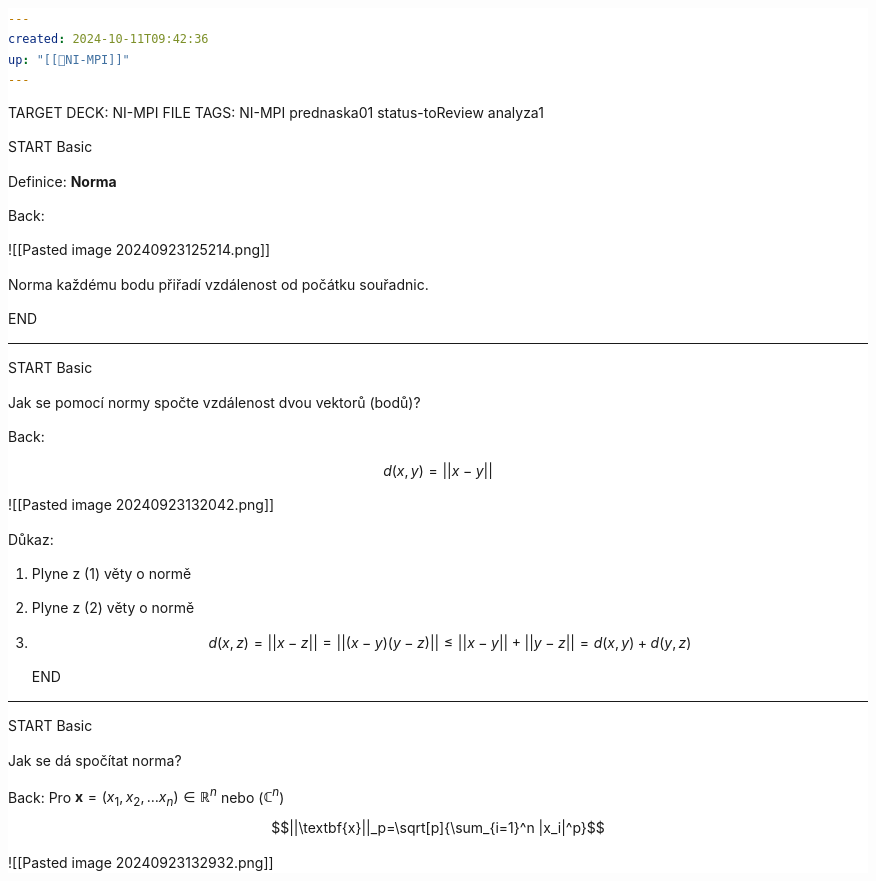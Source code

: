 ```yaml
---
created: 2024-10-11T09:42:36
up: "[[📖NI-MPI]]"
---
```


TARGET DECK: NI-MPI
FILE TAGS: NI-MPI prednaska01 status-toReview analyza1

START
Basic

Definice: **Norma**

Back:

![[Pasted image 20240923125214.png]]

Norma každému bodu přiřadí vzdálenost od počátku souřadnic.


END

---

START
Basic

Jak se pomocí normy spočte vzdálenost dvou vektorů (bodů)?

Back:

$$d(x,y)=||x-y||$$

![[Pasted image 20240923132042.png]]

Důkaz:

1. Plyne z (1) věty o normě
2. Plyne z (2) věty o normě
3. $$d(x,z) = ||x-z||=||(x-y)(y-z)||\leq ||x-y||+||y-z||=d(x,y)+d(y,z)$$
   
   END

---

START
Basic

Jak se dá spočítat norma?

Back:
Pro $\textbf{x} = (x_1, x_2, \dots x_n) \in \mathbb{R}^n$ nebo ($\mathbb{C}^n$)
$$||\textbf{x}||_p=\sqrt[p]{\sum_{i=1}^n |x_i|^p}$$



![[Pasted image 20240923132932.png]]
